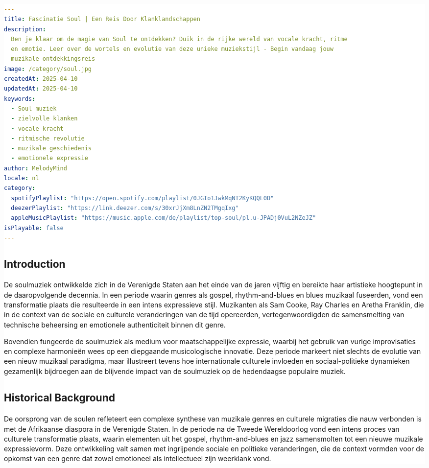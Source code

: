 ```yaml
---
title: Fascinatie Soul | Een Reis Door Klanklandschappen
description:
  Ben je klaar om de magie van Soul te ontdekken? Duik in de rijke wereld van vocale kracht, ritme
  en emotie. Leer over de wortels en evolutie van deze unieke muziekstijl - Begin vandaag jouw
  muzikale ontdekkingsreis
image: /category/soul.jpg
createdAt: 2025-04-10
updatedAt: 2025-04-10
keywords:
  - Soul muziek
  - zielvolle klanken
  - vocale kracht
  - ritmische revolutie
  - muzikale geschiedenis
  - emotionele expressie
author: MelodyMind
locale: nl
category:
  spotifyPlaylist: "https://open.spotify.com/playlist/0JGIo1JwkMqNT2KyKQQL0D"
  deezerPlaylist: "https://link.deezer.com/s/30xrJjXm8LnZN2TMgqIxg"
  appleMusicPlaylist: "https://music.apple.com/de/playlist/top-soul/pl.u-JPADj0VuL2NZeJZ"
isPlayable: false
---
```


## Introduction

De soulmuziek ontwikkelde zich in de Verenigde Staten aan het einde van de jaren vijftig en bereikte
haar artistieke hoogtepunt in de daaropvolgende decennia. In een periode waarin genres als gospel,
rhythm-and-blues en blues muzikaal fuseerden, vond een transformatie plaats die resulteerde in een
intens expressieve stijl. Muzikanten als Sam Cooke, Ray Charles en Aretha Franklin, die in de
context van de sociale en culturele veranderingen van de tijd opereerden, vertegenwoordigden de
samensmelting van technische beheersing en emotionele authenticiteit binnen dit genre.

Bovendien fungeerde de soulmuziek als medium voor maatschappelijke expressie, waarbij het gebruik
van vurige improvisaties en complexe harmonieën wees op een diepgaande musicologische innovatie.
Deze periode markeert niet slechts de evolutie van een nieuw muzikaal paradigma, maar illustreert
tevens hoe internationale culturele invloeden en sociaal-politieke dynamieken gezamenlijk bijdroegen
aan de blijvende impact van de soulmuziek op de hedendaagse populaire muziek.

## Historical Background

De oorsprong van de soulen refleteert een complexe synthese van muzikale genres en culturele
migraties die nauw verbonden is met de Afrikaanse diaspora in de Verenigde Staten. In de periode na
de Tweede Wereldoorlog vond een intens proces van culturele transformatie plaats, waarin elementen
uit het gospel, rhythm-and-blues en jazz samensmolten tot een nieuwe muzikale expressievorm. Deze
ontwikkeling valt samen met ingrijpende sociale en politieke veranderingen, die de context vormden
voor de opkomst van een genre dat zowel emotioneel als intellectueel zijn weerklank vond.
